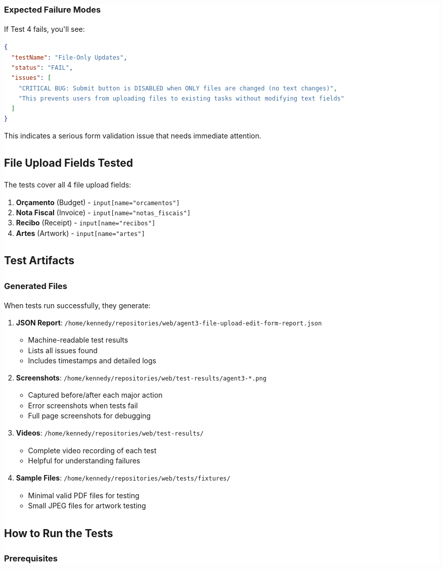 ### Expected Failure Modes

If Test 4 fails, you'll see:

```json
{
  "testName": "File-Only Updates",
  "status": "FAIL",
  "issues": [
    "CRITICAL BUG: Submit button is DISABLED when ONLY files are changed (no text changes)",
    "This prevents users from uploading files to existing tasks without modifying text fields"
  ]
}
```

This indicates a serious form validation issue that needs immediate attention.

## File Upload Fields Tested

The tests cover all 4 file upload fields:

1. **Orçamento** (Budget) - `input[name="orcamentos"]`
2. **Nota Fiscal** (Invoice) - `input[name="notas_fiscais"]`
3. **Recibo** (Receipt) - `input[name="recibos"]`
4. **Artes** (Artwork) - `input[name="artes"]`

## Test Artifacts

### Generated Files

When tests run successfully, they generate:

1. **JSON Report**: `/home/kennedy/repositories/web/agent3-file-upload-edit-form-report.json`
   - Machine-readable test results
   - Lists all issues found
   - Includes timestamps and detailed logs

2. **Screenshots**: `/home/kennedy/repositories/web/test-results/agent3-*.png`
   - Captured before/after each major action
   - Error screenshots when tests fail
   - Full page screenshots for debugging

3. **Videos**: `/home/kennedy/repositories/web/test-results/`
   - Complete video recording of each test
   - Helpful for understanding failures

4. **Sample Files**: `/home/kennedy/repositories/web/tests/fixtures/`
   - Minimal valid PDF files for testing
   - Small JPEG files for artwork testing

## How to Run the Tests

### Prerequisites
